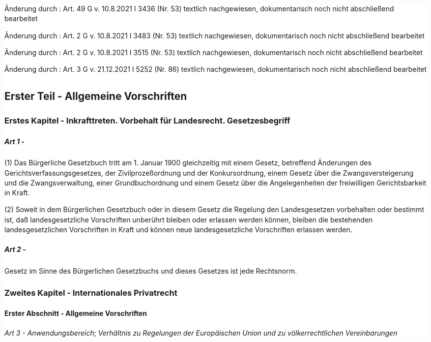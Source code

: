 Änderung durch
:   Art. 49 G v. 10.8.2021 I 3436 (Nr. 53) textlich nachgewiesen, dokumentarisch noch nicht abschließend bearbeitet

Änderung durch
:   Art. 2 G v. 10.8.2021 I 3483 (Nr. 53) textlich nachgewiesen, dokumentarisch noch nicht abschließend bearbeitet

Änderung durch
:   Art. 2 G v. 10.8.2021 I 3515 (Nr. 53) textlich nachgewiesen, dokumentarisch noch nicht abschließend bearbeitet

Änderung durch
:   Art. 3 G v. 21.12.2021 I 5252 (Nr. 86) textlich nachgewiesen, dokumentarisch noch nicht abschließend bearbeitet


## Erster Teil - Allgemeine Vorschriften



### Erstes Kapitel - Inkrafttreten. Vorbehalt für Landesrecht. Gesetzesbegriff



##### Art 1 - 

(1) Das Bürgerliche Gesetzbuch tritt am 1. Januar 1900 gleichzeitig
mit einem Gesetz, betreffend Änderungen des
Gerichtsverfassungsgesetzes, der Zivilprozeßordnung und der
Konkursordnung, einem Gesetz über die Zwangsversteigerung und die
Zwangsverwaltung, einer Grundbuchordnung und einem Gesetz über die
Angelegenheiten der freiwilligen Gerichtsbarkeit in Kraft.

(2) Soweit in dem Bürgerlichen Gesetzbuch oder in diesem Gesetz die
Regelung den Landesgesetzen vorbehalten oder bestimmt ist, daß
landesgesetzliche Vorschriften unberührt bleiben oder erlassen werden
können, bleiben die bestehenden landesgesetzlichen Vorschriften in
Kraft und können neue landesgesetzliche Vorschriften erlassen werden.


##### Art 2 - 

Gesetz im Sinne des Bürgerlichen Gesetzbuchs und dieses Gesetzes ist
jede Rechtsnorm.


### Zweites Kapitel - Internationales Privatrecht



#### Erster Abschnitt - Allgemeine Vorschriften



###### Art 3 - Anwendungsbereich; Verhältnis zu Regelungen der Europäischen Union und zu völkerrechtlichen Vereinbarungen
